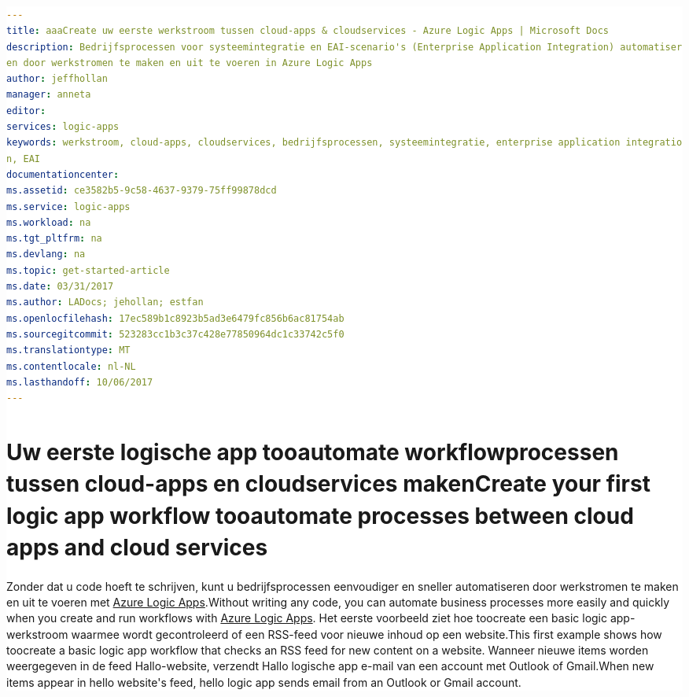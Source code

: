 ```yaml
---
title: aaaCreate uw eerste werkstroom tussen cloud-apps & cloudservices - Azure Logic Apps | Microsoft Docs
description: Bedrijfsprocessen voor systeemintegratie en EAI-scenario's (Enterprise Application Integration) automatiseren door werkstromen te maken en uit te voeren in Azure Logic Apps
author: jeffhollan
manager: anneta
editor: 
services: logic-apps
keywords: werkstroom, cloud-apps, cloudservices, bedrijfsprocessen, systeemintegratie, enterprise application integration, EAI
documentationcenter: 
ms.assetid: ce3582b5-9c58-4637-9379-75ff99878dcd
ms.service: logic-apps
ms.workload: na
ms.tgt_pltfrm: na
ms.devlang: na
ms.topic: get-started-article
ms.date: 03/31/2017
ms.author: LADocs; jehollan; estfan
ms.openlocfilehash: 17ec589b1c8923b5ad3e6479fc856b6ac81754ab
ms.sourcegitcommit: 523283cc1b3c37c428e77850964dc1c33742c5f0
ms.translationtype: MT
ms.contentlocale: nl-NL
ms.lasthandoff: 10/06/2017
---
```

# <a name="create-your-first-logic-app-workflow-tooautomate-processes-between-cloud-apps-and-cloud-services"></a><span data-ttu-id="364e6-104">Uw eerste logische app tooautomate workflowprocessen tussen cloud-apps en cloudservices maken</span><span class="sxs-lookup"><span data-stu-id="364e6-104">Create your first logic app workflow tooautomate processes between cloud apps and cloud services</span></span>

<span data-ttu-id="364e6-105">Zonder dat u code hoeft te schrijven, kunt u bedrijfsprocessen eenvoudiger en sneller automatiseren door werkstromen te maken en uit te voeren met [Azure Logic Apps](logic-apps-what-are-logic-apps.md).</span><span class="sxs-lookup"><span data-stu-id="364e6-105">Without writing any code, you can automate business processes more easily and quickly when you create and run workflows with [Azure Logic Apps](logic-apps-what-are-logic-apps.md).</span></span> <span data-ttu-id="364e6-106">Het eerste voorbeeld ziet hoe toocreate een basic logic app-werkstroom waarmee wordt gecontroleerd of een RSS-feed voor nieuwe inhoud op een website.</span><span class="sxs-lookup"><span data-stu-id="364e6-106">This first example shows how toocreate a basic logic app workflow that checks an RSS feed for new content on a website.</span></span> <span data-ttu-id="364e6-107">Wanneer nieuwe items worden weergegeven in de feed Hallo-website, verzendt Hallo logische app e-mail van een account met Outlook of Gmail.</span><span class="sxs-lookup"><span data-stu-id="364e6-107">When new items appear in hello website's feed, hello logic app sends email from an Outlook or Gmail account.</span></span>
